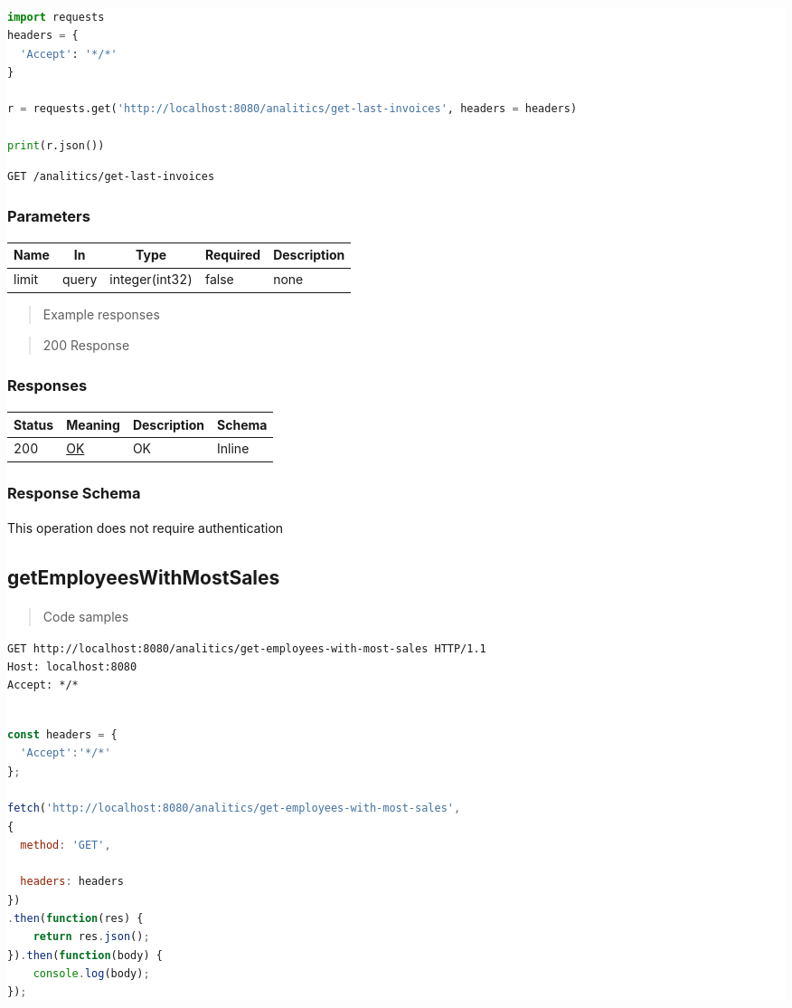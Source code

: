 ```python
import requests
headers = {
  'Accept': '*/*'
}

r = requests.get('http://localhost:8080/analitics/get-last-invoices', headers = headers)

print(r.json())

```

`GET /analitics/get-last-invoices`

<h3 id="getlastinvoices-parameters">Parameters</h3>

|Name|In|Type|Required|Description|
|---|---|---|---|---|
|limit|query|integer(int32)|false|none|

> Example responses

> 200 Response

<h3 id="getlastinvoices-responses">Responses</h3>

|Status|Meaning|Description|Schema|
|---|---|---|---|
|200|[OK](https://tools.ietf.org/html/rfc7231#section-6.3.1)|OK|Inline|

<h3 id="getlastinvoices-responseschema">Response Schema</h3>

<aside class="success">
This operation does not require authentication
</aside>

## getEmployeesWithMostSales

<a id="opIdgetEmployeesWithMostSales"></a>

> Code samples

```http
GET http://localhost:8080/analitics/get-employees-with-most-sales HTTP/1.1
Host: localhost:8080
Accept: */*

```

```javascript

const headers = {
  'Accept':'*/*'
};

fetch('http://localhost:8080/analitics/get-employees-with-most-sales',
{
  method: 'GET',

  headers: headers
})
.then(function(res) {
    return res.json();
}).then(function(body) {
    console.log(body);
});

```
